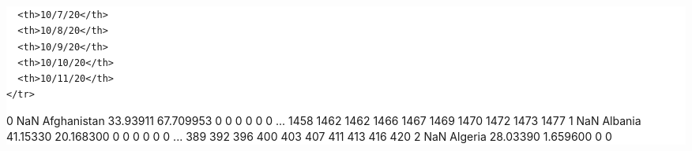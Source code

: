       <th>10/7/20</th>
      <th>10/8/20</th>
      <th>10/9/20</th>
      <th>10/10/20</th>
      <th>10/11/20</th>
    </tr>
  </thead>
  <tbody>
    <tr>
      <th>0</th>
      <td>NaN</td>
      <td>Afghanistan</td>
      <td>33.93911</td>
      <td>67.709953</td>
      <td>0</td>
      <td>0</td>
      <td>0</td>
      <td>0</td>
      <td>0</td>
      <td>0</td>
      <td>...</td>
      <td>1458</td>
      <td>1462</td>
      <td>1462</td>
      <td>1466</td>
      <td>1467</td>
      <td>1469</td>
      <td>1470</td>
      <td>1472</td>
      <td>1473</td>
      <td>1477</td>
    </tr>
    <tr>
      <th>1</th>
      <td>NaN</td>
      <td>Albania</td>
      <td>41.15330</td>
      <td>20.168300</td>
      <td>0</td>
      <td>0</td>
      <td>0</td>
      <td>0</td>
      <td>0</td>
      <td>0</td>
      <td>...</td>
      <td>389</td>
      <td>392</td>
      <td>396</td>
      <td>400</td>
      <td>403</td>
      <td>407</td>
      <td>411</td>
      <td>413</td>
      <td>416</td>
      <td>420</td>
    </tr>
    <tr>
      <th>2</th>
      <td>NaN</td>
      <td>Algeria</td>
      <td>28.03390</td>
      <td>1.659600</td>
      <td>0</td>
      <td>0</td>